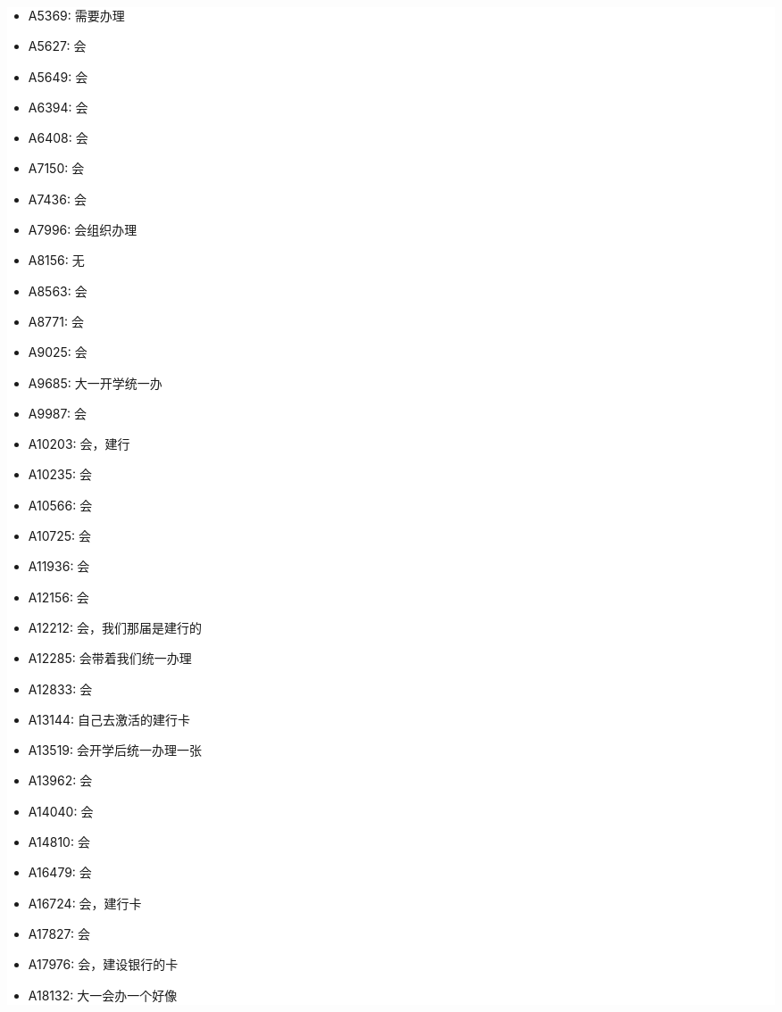 - A5369: 需要办理

- A5627: 会

- A5649: 会

- A6394: 会

- A6408: 会

- A7150: 会

- A7436: 会

- A7996: 会组织办理

- A8156: 无

- A8563: 会

- A8771: 会

- A9025: 会

- A9685: 大一开学统一办

- A9987: 会

- A10203: 会，建行

- A10235: 会

- A10566: 会

- A10725: 会

- A11936: 会

- A12156: 会

- A12212: 会，我们那届是建行的

- A12285: 会带着我们统一办理

- A12833: 会

- A13144: 自己去激活的建行卡

- A13519: 会开学后统一办理一张

- A13962: 会

- A14040: 会

- A14810: 会

- A16479: 会

- A16724: 会，建行卡

- A17827: 会

- A17976: 会，建设银行的卡

- A18132: 大一会办一个好像
